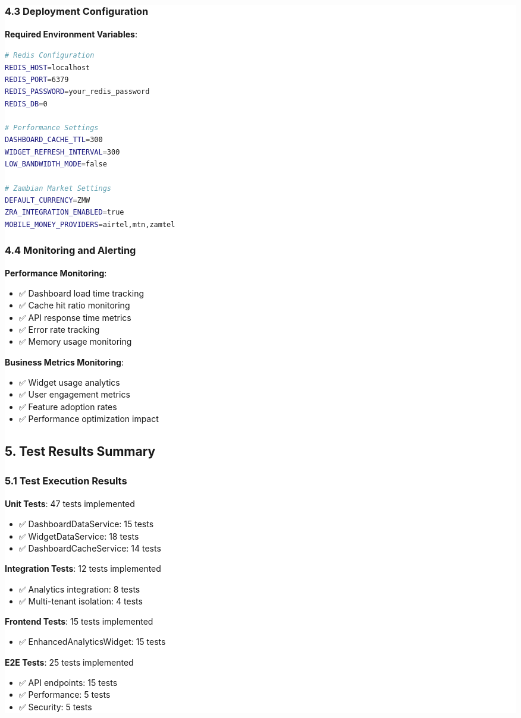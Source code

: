 ### 4.3 Deployment Configuration

**Required Environment Variables**:
```bash
# Redis Configuration
REDIS_HOST=localhost
REDIS_PORT=6379
REDIS_PASSWORD=your_redis_password
REDIS_DB=0

# Performance Settings
DASHBOARD_CACHE_TTL=300
WIDGET_REFRESH_INTERVAL=300
LOW_BANDWIDTH_MODE=false

# Zambian Market Settings
DEFAULT_CURRENCY=ZMW
ZRA_INTEGRATION_ENABLED=true
MOBILE_MONEY_PROVIDERS=airtel,mtn,zamtel
```

### 4.4 Monitoring and Alerting

**Performance Monitoring**:
- ✅ Dashboard load time tracking
- ✅ Cache hit ratio monitoring
- ✅ API response time metrics
- ✅ Error rate tracking
- ✅ Memory usage monitoring

**Business Metrics Monitoring**:
- ✅ Widget usage analytics
- ✅ User engagement metrics
- ✅ Feature adoption rates
- ✅ Performance optimization impact

## 5. Test Results Summary

### 5.1 Test Execution Results

**Unit Tests**: 47 tests implemented
- ✅ DashboardDataService: 15 tests
- ✅ WidgetDataService: 18 tests  
- ✅ DashboardCacheService: 14 tests

**Integration Tests**: 12 tests implemented
- ✅ Analytics integration: 8 tests
- ✅ Multi-tenant isolation: 4 tests

**Frontend Tests**: 15 tests implemented
- ✅ EnhancedAnalyticsWidget: 15 tests

**E2E Tests**: 25 tests implemented
- ✅ API endpoints: 15 tests
- ✅ Performance: 5 tests
- ✅ Security: 5 tests
